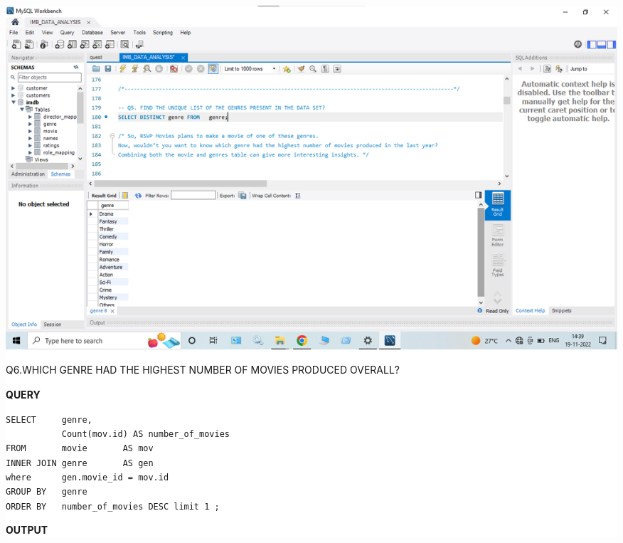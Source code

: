 ![ans5](./Screenshots/ans5.png)




Q6.WHICH GENRE HAD THE HIGHEST NUMBER OF MOVIES PRODUCED OVERALL?

**QUERY**

```
SELECT     genre,
           Count(mov.id) AS number_of_movies
FROM       movie       AS mov
INNER JOIN genre       AS gen
where      gen.movie_id = mov.id
GROUP BY   genre
ORDER BY   number_of_movies DESC limit 1 ;

```
**OUTPUT**
